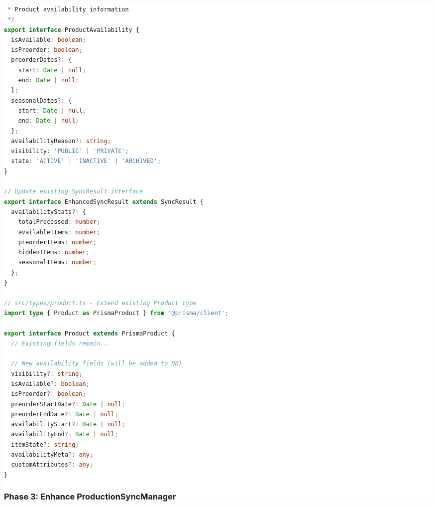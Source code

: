 ```typescript
 * Product availability information
 */
export interface ProductAvailability {
  isAvailable: boolean;
  isPreorder: boolean;
  preorderDates?: {
    start: Date | null;
    end: Date | null;
  };
  seasonalDates?: {
    start: Date | null;
    end: Date | null;
  };
  availabilityReason?: string;
  visibility: 'PUBLIC' | 'PRIVATE';
  state: 'ACTIVE' | 'INACTIVE' | 'ARCHIVED';
}

// Update existing SyncResult interface
export interface EnhancedSyncResult extends SyncResult {
  availabilityStats?: {
    totalProcessed: number;
    availableItems: number;
    preorderItems: number;
    hiddenItems: number;
    seasonalItems: number;
  };
}

// src/types/product.ts - Extend existing Product type
import type { Product as PrismaProduct } from '@prisma/client';

export interface Product extends PrismaProduct {
  // Existing fields remain...
  
  // New availability fields (will be added to DB)
  visibility?: string;
  isAvailable?: boolean;
  isPreorder?: boolean;
  preorderStartDate?: Date | null;
  preorderEndDate?: Date | null;
  availabilityStart?: Date | null;
  availabilityEnd?: Date | null;
  itemState?: string;
  availabilityMeta?: any;
  customAttributes?: any;
}
```

### Phase 3: Enhance ProductionSyncManager
